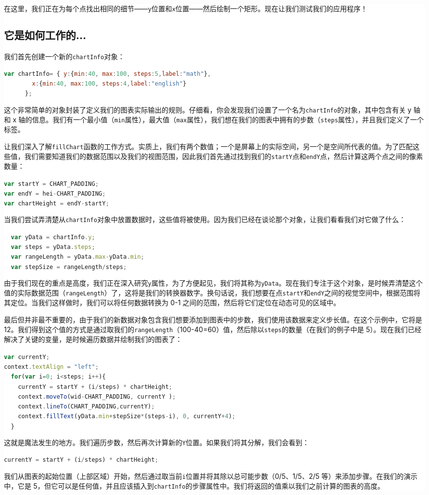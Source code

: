 在这里，我们正在为每个点找出相同的细节——`y`位置和`x`位置——然后绘制一个矩形。现在让我们测试我们的应用程序！

## 它是如何工作的...

我们首先创建一个新的`chartInfo`对象：

```js
var chartInfo= { y:{min:40, max:100, steps:5,label:"math"},
        x:{min:40, max:100, steps:4,label:"english"}
      };
```

这个非常简单的对象封装了定义我们的图表实际输出的规则。仔细看，你会发现我们设置了一个名为`chartInfo`的对象，其中包含有关 y 轴和 x 轴的信息。我们有一个最小值（`min`属性），最大值（`max`属性），我们想在我们的图表中拥有的步数（`steps`属性），并且我们定义了一个标签。

让我们深入了解`fillChart`函数的工作方式。实质上，我们有两个数值；一个是屏幕上的实际空间，另一个是空间所代表的值。为了匹配这些值，我们需要知道我们的数据范围以及我们的视图范围，因此我们首先通过找到我们的`startY`点和`endY`点，然后计算这两个点之间的像素数量：

```js
var startY = CHART_PADDING;
var endY = hei-CHART_PADDING;
var chartHeight = endY-startY;
```

当我们尝试弄清楚从`chartInfo`对象中放置数据时，这些值将被使用。因为我们已经在谈论那个对象，让我们看看我们对它做了什么：

```js
  var yData = chartInfo.y;
  var steps = yData.steps;
  var rangeLength = yData.max-yData.min;
  var stepSize = rangeLength/steps;
```

由于我们现在的重点是高度，我们正在深入研究`y`属性，为了方便起见，我们将其称为`yData`。现在我们专注于这个对象，是时候弄清楚这个值的实际数据范围（`rangeLength`）了，这将是我们的转换器数字。换句话说，我们想要在点`startY`和`endY`之间的视觉空间中，根据范围将其定位。当我们这样做时，我们可以将任何数据转换为 0-1 之间的范围，然后将它们定位在动态可见的区域中。

最后但并非最不重要的，由于我们的新数据对象包含我们想要添加到图表中的步数，我们使用该数据来定义步长值。在这个示例中，它将是 12。我们得到这个值的方式是通过取我们的`rangeLength`（100-40=60）值，然后除以`steps`的数量（在我们的例子中是 5）。现在我们已经解决了关键的变量，是时候遍历数据并绘制我们的图表了：

```js
var currentY;
context.textAlign = "left";
  for(var i=0; i<steps; i++){
    currentY = startY + (i/steps) *	chartHeight;
    context.moveTo(wid-CHART_PADDING, currentY );
    context.lineTo(CHART_PADDING,currentY);
    context.fillText(yData.min+stepSize*(steps-i), 0, currentY+4);
  }
```

这就是魔法发生的地方。我们遍历步数，然后再次计算新的`Y`位置。如果我们将其分解，我们会看到：

```js
currentY = startY + (i/steps) *	chartHeight;
```

我们从图表的起始位置（上部区域）开始，然后通过取当前`i`位置并将其除以总可能步数（0/5、1/5、2/5 等）来添加步骤。在我们的演示中，它是 5，但它可以是任何值，并且应该插入到`chartInfo`的步骤属性中。我们将返回的值乘以我们之前计算的图表的高度。
